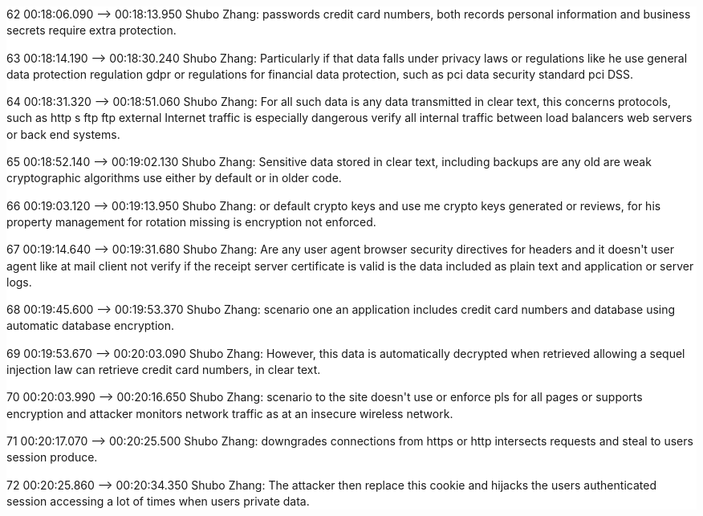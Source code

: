 62
00:18:06.090 --> 00:18:13.950
Shubo Zhang: passwords credit card numbers, both records personal information and business secrets require extra protection.

63
00:18:14.190 --> 00:18:30.240
Shubo Zhang: Particularly if that data falls under privacy laws or regulations like he use general data protection regulation gdpr or regulations for financial data protection, such as pci data security standard pci DSS.

64
00:18:31.320 --> 00:18:51.060
Shubo Zhang: For all such data is any data transmitted in clear text, this concerns protocols, such as http s ftp ftp external Internet traffic is especially dangerous verify all internal traffic between load balancers web servers or back end systems.

65
00:18:52.140 --> 00:19:02.130
Shubo Zhang: Sensitive data stored in clear text, including backups are any old are weak cryptographic algorithms use either by default or in older code.

66
00:19:03.120 --> 00:19:13.950
Shubo Zhang: or default crypto keys and use me crypto keys generated or reviews, for his property management for rotation missing is encryption not enforced.

67
00:19:14.640 --> 00:19:31.680
Shubo Zhang: Are any user agent browser security directives for headers and it doesn't user agent like at mail client not verify if the receipt server certificate is valid is the data included as plain text and application or server logs.

68
00:19:45.600 --> 00:19:53.370
Shubo Zhang: scenario one an application includes credit card numbers and database using automatic database encryption.

69
00:19:53.670 --> 00:20:03.090
Shubo Zhang: However, this data is automatically decrypted when retrieved allowing a sequel injection law can retrieve credit card numbers, in clear text.

70
00:20:03.990 --> 00:20:16.650
Shubo Zhang: scenario to the site doesn't use or enforce pls for all pages or supports encryption and attacker monitors network traffic as at an insecure wireless network.

71
00:20:17.070 --> 00:20:25.500
Shubo Zhang: downgrades connections from https or http intersects requests and steal to users session produce.

72
00:20:25.860 --> 00:20:34.350
Shubo Zhang: The attacker then replace this cookie and hijacks the users authenticated session accessing a lot of times when users private data.
